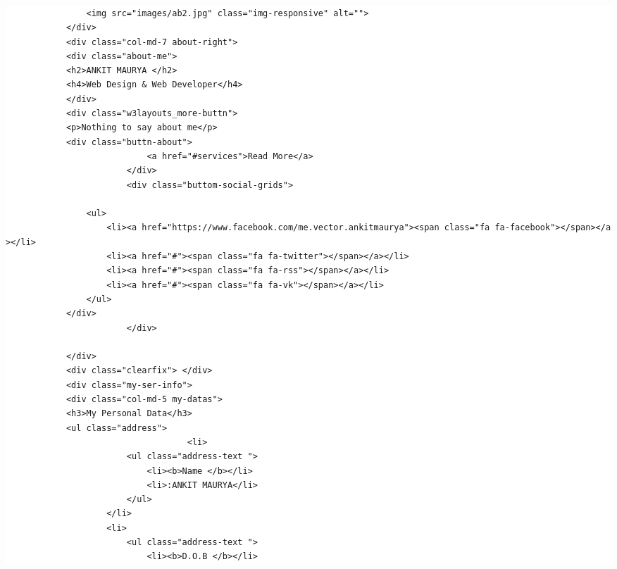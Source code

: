 					<img src="images/ab2.jpg" class="img-responsive" alt="">
				</div>
				<div class="col-md-7 about-right">
				<div class="about-me">
				<h2>ANKIT MAURYA </h2>
				<h4>Web Design & Web Developer</h4>
				</div>
				<div class="w3layouts_more-buttn">
				<p>Nothing to say about me</p>
				<div class="buttn-about">
								<a href="#services">Read More</a>
							</div>
							<div class="buttom-social-grids">

					<ul>
						<li><a href="https://www.facebook.com/me.vector.ankitmaurya"><span class="fa fa-facebook"></span></a></li>
						<li><a href="#"><span class="fa fa-twitter"></span></a></li>
						<li><a href="#"><span class="fa fa-rss"></span></a></li>
						<li><a href="#"><span class="fa fa-vk"></span></a></li>
					</ul>
				</div>
							</div>
							
				</div>
				<div class="clearfix"> </div>
				<div class="my-ser-info">
				<div class="col-md-5 my-datas">
				<h3>My Personal Data</h3>
				<ul class="address">
										<li>
							<ul class="address-text ">
								<li><b>Name </b></li>
								<li>:ANKIT MAURYA</li>
							</ul>
						</li>
						<li>
							<ul class="address-text ">
								<li><b>D.O.B </b></li>